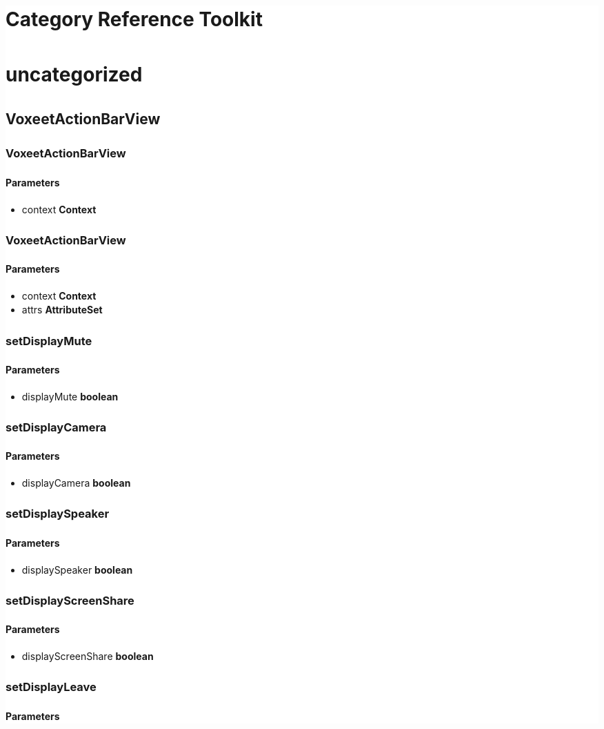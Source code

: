 # Category Reference Toolkit
# uncategorized
## VoxeetActionBarView

### VoxeetActionBarView

#### Parameters

 - context **Context**


### VoxeetActionBarView

#### Parameters

 - context **Context**
 - attrs **AttributeSet**


### setDisplayMute

#### Parameters

 - displayMute **boolean**


### setDisplayCamera

#### Parameters

 - displayCamera **boolean**


### setDisplaySpeaker

#### Parameters

 - displaySpeaker **boolean**


### setDisplayScreenShare

#### Parameters

 - displayScreenShare **boolean**


### setDisplayLeave

#### Parameters
